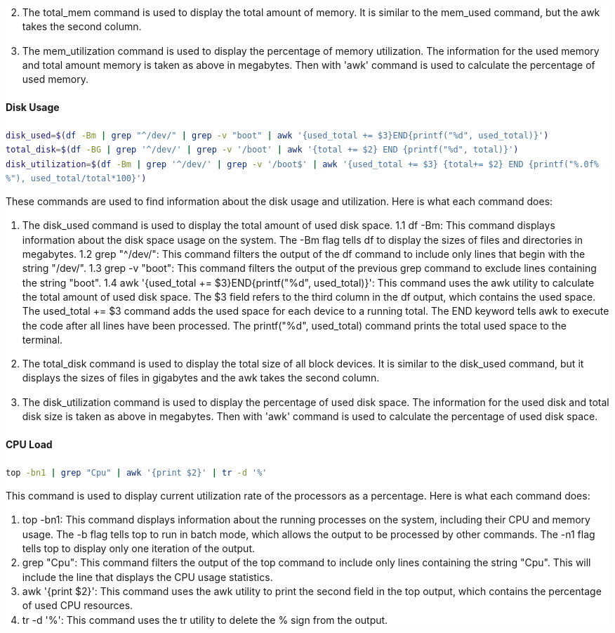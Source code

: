 2. The total_mem command is used to display the total amount of memory. It is similar to the mem_used command, but the awk takes the second column.

3. The mem_utilization command is used to display the percentage of memory utilization. The information for the used memory and total amount memory is taken as above in megabytes. Then with 'awk' command is used to calculate the percentage of used memory.


#### Disk Usage

``` bash
disk_used=$(df -Bm | grep "^/dev/" | grep -v "boot" | awk '{used_total += $3}END{printf("%d", used_total)}')
total_disk=$(df -BG | grep '^/dev/' | grep -v '/boot' | awk '{total += $2} END {printf("%d", total)}')
disk_utilization=$(df -Bm | grep '^/dev/' | grep -v '/boot$' | awk '{used_total += $3} {total+= $2} END {printf("%.0f%%"), used_total/total*100}')
```
These commands are used to find information about the disk usage and utilization. Here is what each command does:

1. The disk_used command is used to display the total amount of used disk space.
	1.1 df -Bm: This command displays information about the disk space usage on the system. The -Bm flag tells df to display the sizes of files and directories in megabytes.
	1.2 grep "^/dev/": This command filters the output of the df command to include only lines that begin with the string "/dev/".
	1.3 grep -v "boot": This command filters the output of the previous grep command to exclude lines containing the string "boot".
	1.4 awk '{used_total += $3}END{printf("%d", used_total)}': This command uses the awk utility to calculate the total amount of used disk space. The $3 field refers to the third column in the df output, which contains the used space. The used_total += $3 command adds the used space for each device to a running total. The END keyword tells awk to execute the code after all lines have been processed. The printf("%d", used_total) command prints the total used space to the terminal.

2. The total_disk command is used to display the total size of all block devices. It is similar to the disk_used command, but it displays the sizes of files in gigabytes and the awk takes the second column.

3. The disk_utilization command is used to display the percentage of used disk space. The information for the used disk and total disk size is taken as above in megabytes. Then with 'awk' command is used to calculate the percentage of used disk space.

#### CPU Load

``` bash
top -bn1 | grep "Cpu" | awk '{print $2}' | tr -d '%'
```
This command is used to display current utilization rate of the processors as a percentage. Here is what each command does:

1. top -bn1: This command displays information about the running processes on the system, including their CPU and memory usage. The -b flag tells top to run in batch mode, which allows the output to be processed by other commands. The -n1 flag tells top to display only one iteration of the output.
2. grep "Cpu": This command filters the output of the top command to include only lines containing the string "Cpu". This will include the line that displays the CPU usage statistics.
3. awk '{print $2}': This command uses the awk utility to print the second field in the top output, which contains the percentage of used CPU resources.
4. tr -d '%': This command uses the tr utility to delete the % sign from the output.
